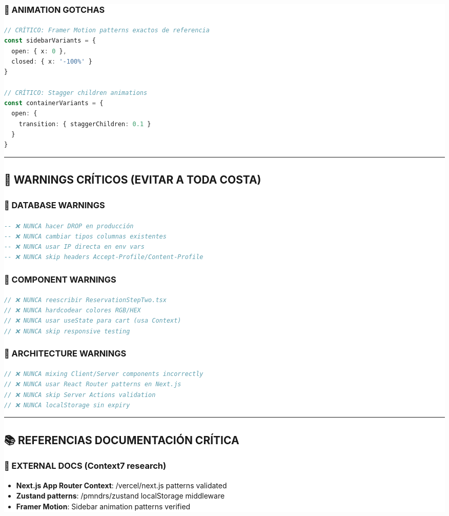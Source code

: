 ### 🔴 ANIMATION GOTCHAS
```typescript
// CRÍTICO: Framer Motion patterns exactos de referencia
const sidebarVariants = {
  open: { x: 0 },
  closed: { x: '-100%' }
}

// CRÍTICO: Stagger children animations
const containerVariants = {
  open: {
    transition: { staggerChildren: 0.1 }
  }
}
```

---

## 🚨 WARNINGS CRÍTICOS (EVITAR A TODA COSTA)

### 🚫 DATABASE WARNINGS
```sql
-- ❌ NUNCA hacer DROP en producción
-- ❌ NUNCA cambiar tipos columnas existentes
-- ❌ NUNCA usar IP directa en env vars
-- ❌ NUNCA skip headers Accept-Profile/Content-Profile
```

### 🚫 COMPONENT WARNINGS
```typescript
// ❌ NUNCA reescribir ReservationStepTwo.tsx
// ❌ NUNCA hardcodear colores RGB/HEX
// ❌ NUNCA usar useState para cart (usa Context)
// ❌ NUNCA skip responsive testing
```

### 🚫 ARCHITECTURE WARNINGS
```typescript
// ❌ NUNCA mixing Client/Server components incorrectly
// ❌ NUNCA usar React Router patterns en Next.js
// ❌ NUNCA skip Server Actions validation
// ❌ NUNCA localStorage sin expiry
```

---

## 📚 REFERENCIAS DOCUMENTACIÓN CRÍTICA

### 📖 EXTERNAL DOCS (Context7 research)
- **Next.js App Router Context**: /vercel/next.js patterns validated
- **Zustand patterns**: /pmndrs/zustand localStorage middleware
- **Framer Motion**: Sidebar animation patterns verified

